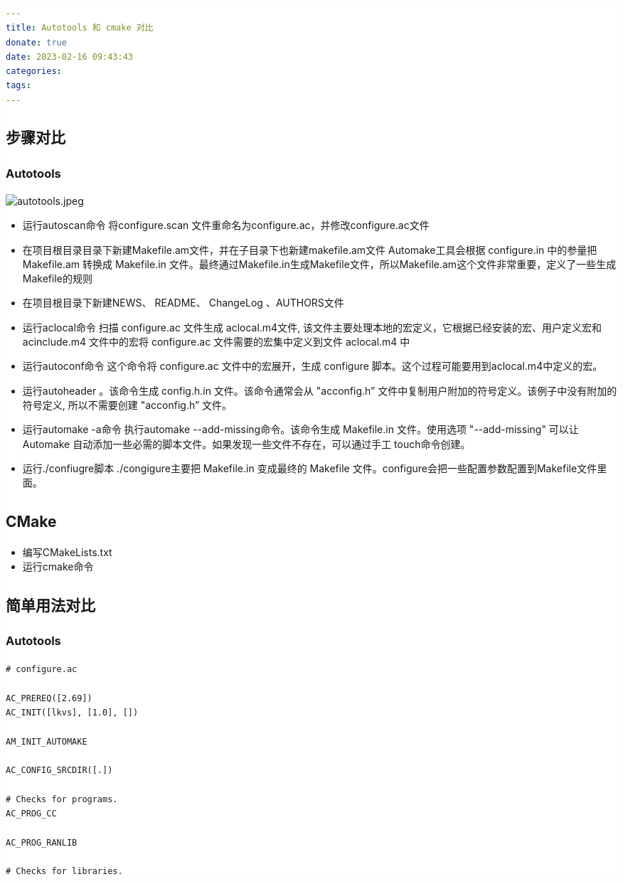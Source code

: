 ```yaml
---
title: Autotools 和 cmake 对比
donate: true
date: 2023-02-16 09:43:43
categories:
tags:
---
```

## 步骤对比
### Autotools
![autotools.jpeg](autotools.jpeg)

* 运行autoscan命令
将configure.scan 文件重命名为configure.ac，并修改configure.ac文件

* 在项目根目录目录下新建Makefile.am文件，并在子目录下也新建makefile.am文件
Automake工具会根据 configure.in 中的参量把 Makefile.am 转换成 Makefile.in 文件。最终通过Makefile.in生成Makefile文件，所以Makefile.am这个文件非常重要，定义了一些生成Makefile的规则

* 在项目根目录下新建NEWS、 README、 ChangeLog 、AUTHORS文件

* 运行aclocal命令
扫描 configure.ac 文件生成 aclocal.m4文件, 该文件主要处理本地的宏定义，它根据已经安装的宏、用户定义宏和 acinclude.m4 文件中的宏将 configure.ac 文件需要的宏集中定义到文件 aclocal.m4 中

* 运行autoconf命令
这个命令将 configure.ac 文件中的宏展开，生成 configure 脚本。这个过程可能要用到aclocal.m4中定义的宏。

* 运行autoheader
。该命令生成 config.h.in 文件。该命令通常会从 "acconfig.h” 文件中复制用户附加的符号定义。该例子中没有附加的符号定义, 所以不需要创建 "acconfig.h” 文件。

* 运行automake -a命令
执行automake --add-missing命令。该命令生成 Makefile.in 文件。使用选项 "--add-missing" 可以让 Automake 自动添加一些必需的脚本文件。如果发现一些文件不存在，可以通过手工 touch命令创建。

* 运行./confiugre脚本
./congigure主要把 Makefile.in 变成最终的 Makefile 文件。configure会把一些配置参数配置到Makefile文件里面。


## CMake
* 编写CMakeLists.txt
* 运行cmake命令

## 简单用法对比
### Autotools
```
# configure.ac

AC_PREREQ([2.69])
AC_INIT([lkvs], [1.0], [])

AM_INIT_AUTOMAKE

AC_CONFIG_SRCDIR([.])

# Checks for programs.
AC_PROG_CC

AC_PROG_RANLIB

# Checks for libraries.

```